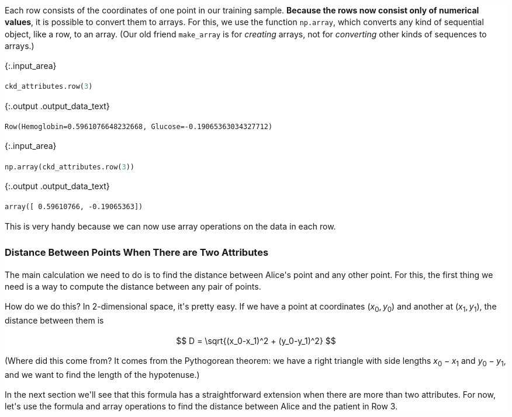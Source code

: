 

Each row consists of the coordinates of one point in our training sample. **Because the rows now consist only of numerical values**, it is possible to convert them to arrays.  For this, we use the function `np.array`, which converts any kind of sequential object, like a row, to an array. (Our old friend `make_array` is for *creating* arrays, not for *converting* other kinds of sequences to arrays.)



{:.input_area}
```python
ckd_attributes.row(3)
```





{:.output .output_data_text}
```
Row(Hemoglobin=0.5961076648232668, Glucose=-0.19065363034327712)
```





{:.input_area}
```python
np.array(ckd_attributes.row(3))
```





{:.output .output_data_text}
```
array([ 0.59610766, -0.19065363])
```



This is very handy because we can now use array operations on the data in each row.

### Distance Between Points When There are Two Attributes
The main calculation we need to do is to find the distance between Alice's point and any other point. For this, the first thing we need is a way to compute the distance between any pair of points. 

How do we do this?  In 2-dimensional space, it's pretty easy.  If we have a point at coordinates $(x_0,y_0)$ and another at $(x_1,y_1)$, the distance between them is

$$
D = \sqrt{(x_0-x_1)^2 + (y_0-y_1)^2}
$$

(Where did this come from?  It comes from the Pythogorean theorem: we have a right triangle with side lengths $x_0-x_1$ and $y_0-y_1$, and we want to find the length of the hypotenuse.)



In the next section we'll see that this formula has a straightforward extension when there are more than two attributes. For now, let's use the formula and array operations to find the distance between Alice and the patient in Row 3.
